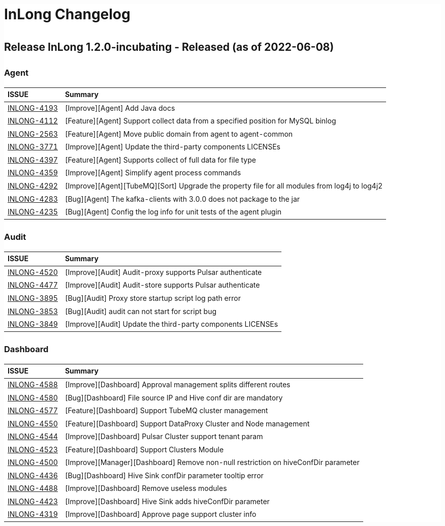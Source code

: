 # InLong Changelog



## Release InLong 1.2.0-incubating - Released (as of 2022-06-08)

### Agent
| ISSUE                                                                 | Summary                                                                                                |
|:----------------------------------------------------------------------|:-------------------------------------------------------------------------------------------------------|
| [INLONG-4193](https://github.com/apache/incubator-inlong/issues/4193) | [Improve][Agent] Add Java docs                                                                         |
| [INLONG-4112](https://github.com/apache/incubator-inlong/issues/4112) | [Feature][Agent] Support collect data from a specified position for MySQL binlog                       |
| [INLONG-2563](https://github.com/apache/incubator-inlong/issues/2563) | [Feature][Agent] Move public domain from agent to agent-common                                         |
| [INLONG-3771](https://github.com/apache/incubator-inlong/issues/3771) | [Improve][Agent] Update the third-party components LICENSEs                                            |
| [INLONG-4397](https://github.com/apache/incubator-inlong/issues/4397) | [Feature][Agent] Supports collect of full data for file type                                           |
| [INLONG-4359](https://github.com/apache/incubator-inlong/issues/4359) | [Improve][Agent] Simplify agent process commands                                                       |
| [INLONG-4292](https://github.com/apache/incubator-inlong/issues/4292) | [Improve][Agent][TubeMQ][Sort] Upgrade the property file for all modules from log4j to log4j2          |
| [INLONG-4283](https://github.com/apache/incubator-inlong/issues/4283) | [Bug][Agent] The kafka-clients with 3.0.0 does not package to the jar                                  |
| [INLONG-4235](https://github.com/apache/incubator-inlong/issues/4235) | [Bug][Agent] Config the log info for unit tests of the agent plugin                                    |

### Audit
| ISSUE                                                                 | Summary                                                                                                |
|:----------------------------------------------------------------------|:-------------------------------------------------------------------------------------------------------|
| [INLONG-4520](https://github.com/apache/incubator-inlong/issues/4520) | [Improve][Audit] Audit-proxy supports Pulsar authenticate                                              |
| [INLONG-4477](https://github.com/apache/incubator-inlong/issues/4477) | [Improve][Audit] Audit-store supports Pulsar authenticate                                              |
| [INLONG-3895](https://github.com/apache/incubator-inlong/issues/3895) | [Bug][Audit] Proxy store startup script log path error                                                 |
| [INLONG-3853](https://github.com/apache/incubator-inlong/issues/3853) | [Bug][Audit] audit can not start for script bug                                                        |
| [INLONG-3849](https://github.com/apache/incubator-inlong/issues/3849) | [Improve][Audit] Update the third-party components LICENSEs                                            |

### Dashboard
| ISSUE                                                                 | Summary                                                                                                |
|:----------------------------------------------------------------------|:-------------------------------------------------------------------------------------------------------|
| [INLONG-4588](https://github.com/apache/incubator-inlong/issues/4588) | [Improve][Dashboard] Approval management splits different routes                                       |
| [INLONG-4580](https://github.com/apache/incubator-inlong/issues/4580) | [Bug][Dashboard] File source IP and Hive conf dir are mandatory                                        |
| [INLONG-4577](https://github.com/apache/incubator-inlong/issues/4577) | [Feature][Dashboard] Support TubeMQ cluster management                                                 |
| [INLONG-4550](https://github.com/apache/incubator-inlong/issues/4550) | [Feature][Dashboard] Support DataProxy Cluster and Node management                                     |
| [INLONG-4544](https://github.com/apache/incubator-inlong/issues/4544) | [Improve][Dashboard] Pulsar Cluster support tenant param                                               |
| [INLONG-4523](https://github.com/apache/incubator-inlong/issues/4523) | [Feature][Dashboard] Support Clusters Module                                                           |
| [INLONG-4500](https://github.com/apache/incubator-inlong/issues/4500) | [Improve][Manager][Dashboard] Remove non-null restriction on hiveConfDir parameter                     |
| [INLONG-4436](https://github.com/apache/incubator-inlong/issues/4436) | [Bug][Dashboard] Hive Sink confDir parameter tooltip error                                             |
| [INLONG-4488](https://github.com/apache/incubator-inlong/issues/4488) | [Improve][Dashboard] Remove useless modules                                                            |
| [INLONG-4423](https://github.com/apache/incubator-inlong/issues/4423) | [Improve][Dashboard] Hive Sink adds hiveConfDir parameter                                              |
| [INLONG-4319](https://github.com/apache/incubator-inlong/issues/4319) | [Improve][Dashboard] Approve page support cluster info                                                 |